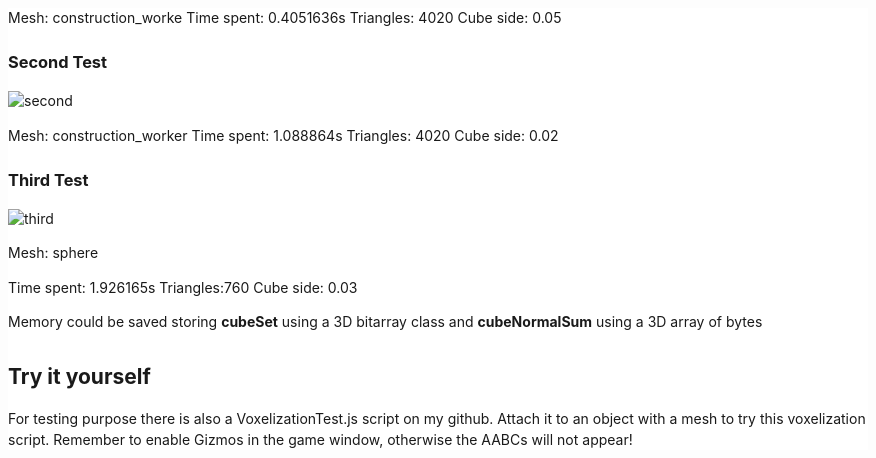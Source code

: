 Mesh: construction_worke
Time spent: 0.4051636s
Triangles: 4020
Cube side: 0.05

### Second Test
![second](http://1.bp.blogspot.com/-8U6OSER1xMw/UD46n8wx7VI/AAAAAAAAAI8/-j_jVcP9WSQ/s1600/test2.png)

Mesh: construction_worker
Time spent: 1.088864s
Triangles: 4020
Cube side: 0.02


### Third Test
![third](http://3.bp.blogspot.com/-qZirZ87RDdA/UD48XZRB5CI/AAAAAAAAAJE/DRmg_Cwpt1U/s1600/test3.png)

Mesh: sphere

Time spent: 1.926165s
Triangles:760
Cube side: 0.03


Memory could be saved storing **cubeSet** using a 3D bitarray class and **cubeNormalSum** using a 3D array of bytes

## Try it yourself

For testing purpose there is also a VoxelizationTest.js script on my github. Attach it to an object with a mesh to try this voxelization script. Remember to enable Gizmos in the game window, otherwise the AABCs will not appear!

